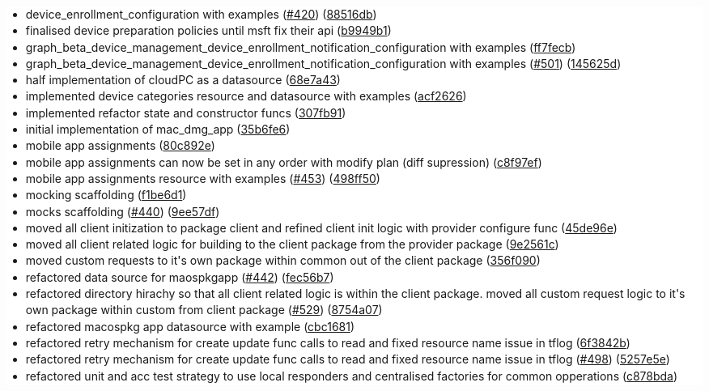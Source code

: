 * device_enrollment_configuration with examples ([#420](https://github.com/deploymenttheory/terraform-provider-microsoft365/issues/420)) ([88516db](https://github.com/deploymenttheory/terraform-provider-microsoft365/commit/88516db1ff74964069d9965f29c21972bb147144))
* finalised device preparation policies until msft fix their api ([b9949b1](https://github.com/deploymenttheory/terraform-provider-microsoft365/commit/b9949b141afcd3822012fbaf850c417ed4b51b93))
* graph_beta_device_management_device_enrollment_notification_configuration with examples ([ff7fecb](https://github.com/deploymenttheory/terraform-provider-microsoft365/commit/ff7fecbdb1f77970dabf1994fc47269cd2cc58c1))
* graph_beta_device_management_device_enrollment_notification_configuration with examples ([#501](https://github.com/deploymenttheory/terraform-provider-microsoft365/issues/501)) ([145625d](https://github.com/deploymenttheory/terraform-provider-microsoft365/commit/145625d2510a28544419c69beab4eb777da6e3cc))
* half implementation of cloudPC as a datasource ([68e7a43](https://github.com/deploymenttheory/terraform-provider-microsoft365/commit/68e7a43dc062a7808d2265f7b76c7a354fff5d85))
* implemented device categories resource and datasource with examples ([acf2626](https://github.com/deploymenttheory/terraform-provider-microsoft365/commit/acf262635ca9aeb5175f0744fc108dfd0694b027))
* implemented refactor state and constructor funcs ([307fb91](https://github.com/deploymenttheory/terraform-provider-microsoft365/commit/307fb91f0966100ac6517915ac263a6db1dc4b96))
* initial implementation of mac_dmg_app ([35b6fe6](https://github.com/deploymenttheory/terraform-provider-microsoft365/commit/35b6fe60dd97db4c75b442387d26c26680f61afd))
* mobile app assignments ([80c892e](https://github.com/deploymenttheory/terraform-provider-microsoft365/commit/80c892ec95186025afc2c6f7edbd61f7ed1863e4))
* mobile app assignments can now be set in any order with modify plan (diff supression) ([c8f97ef](https://github.com/deploymenttheory/terraform-provider-microsoft365/commit/c8f97ef7201c1a79efc3850add74eac0e78468be))
* mobile app assignments resource with examples ([#453](https://github.com/deploymenttheory/terraform-provider-microsoft365/issues/453)) ([498ff50](https://github.com/deploymenttheory/terraform-provider-microsoft365/commit/498ff5087f942dffa701be9da736c8d3e1a5dde2))
* mocking scaffolding ([f1be6d1](https://github.com/deploymenttheory/terraform-provider-microsoft365/commit/f1be6d1f6fddfca091d34df19750da364545c1b1))
* mocks scaffolding ([#440](https://github.com/deploymenttheory/terraform-provider-microsoft365/issues/440)) ([9ee57df](https://github.com/deploymenttheory/terraform-provider-microsoft365/commit/9ee57dfc4eecebb95c35c0e60686925d3228c2c6))
* moved all client initization to package client and refined client init logic with provider configure func ([45de96e](https://github.com/deploymenttheory/terraform-provider-microsoft365/commit/45de96e0ef0052544f38055b483c138db8698d84))
* moved all client related logic for building to the client package from the provider package ([9e2561c](https://github.com/deploymenttheory/terraform-provider-microsoft365/commit/9e2561cbcaa78b5458eae138ca025609a3416f87))
* moved custom requests to it's own package within common out of the client package ([356f090](https://github.com/deploymenttheory/terraform-provider-microsoft365/commit/356f09017278074550b35a4b4f5e4a3aac175356))
* refactored data source for maospkgapp ([#442](https://github.com/deploymenttheory/terraform-provider-microsoft365/issues/442)) ([fec56b7](https://github.com/deploymenttheory/terraform-provider-microsoft365/commit/fec56b72934dc5c9fbd1dad05e8d690fab0793ab))
* refactored directory hirachy so that all client related logic is within the client package. moved all custom request logic to it's own package within custom from client package ([#529](https://github.com/deploymenttheory/terraform-provider-microsoft365/issues/529)) ([8754a07](https://github.com/deploymenttheory/terraform-provider-microsoft365/commit/8754a071caed0fd816f7080b840e4f5003c07981))
* refactored macospkg app datasource with example ([cbc1681](https://github.com/deploymenttheory/terraform-provider-microsoft365/commit/cbc1681feca36a096ea63b69dc61540178b21447))
* refactored retry mechanism for create update func calls to read and fixed resource name issue in tflog ([6f3842b](https://github.com/deploymenttheory/terraform-provider-microsoft365/commit/6f3842b684eab3bcde146a90a9afd4b7b1c1cb34))
* refactored retry mechanism for create update func calls to read and fixed resource name issue in tflog ([#498](https://github.com/deploymenttheory/terraform-provider-microsoft365/issues/498)) ([5257e5e](https://github.com/deploymenttheory/terraform-provider-microsoft365/commit/5257e5ef5653b0ed0ca2ba5fe4ff1c70c3a5cf29))
* refactored unit and acc test strategy to use local responders and centralised factories for common opperations ([c878bda](https://github.com/deploymenttheory/terraform-provider-microsoft365/commit/c878bdaaf8fa7c65ce69323323a27dec6ff340bd))